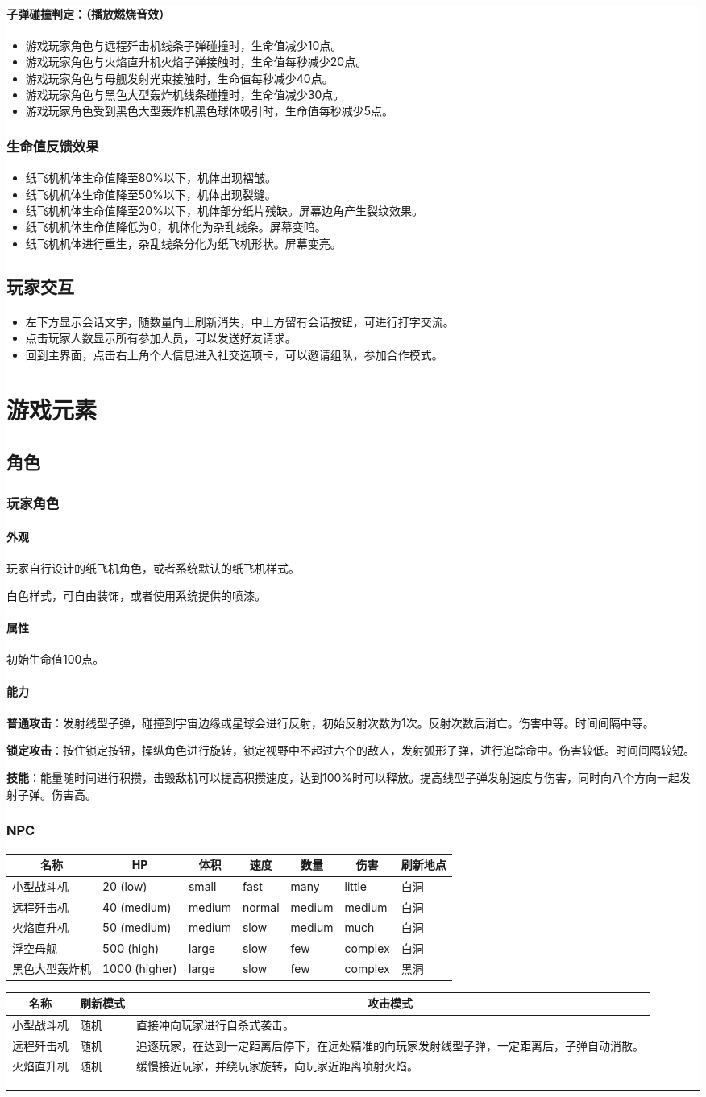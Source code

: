 #### 子弹碰撞判定：（播放燃烧音效）
- 游戏玩家角色与远程歼击机线条子弹碰撞时，生命值减少10点。
- 游戏玩家角色与火焰直升机火焰子弹接触时，生命值每秒减少20点。
- 游戏玩家角色与母舰发射光束接触时，生命值每秒减少40点。
- 游戏玩家角色与黑色大型轰炸机线条碰撞时，生命值减少30点。
- 游戏玩家角色受到黑色大型轰炸机黑色球体吸引时，生命值每秒减少5点。

### 生命值反馈效果
- 纸飞机机体生命值降至80%以下，机体出现褶皱。
- 纸飞机机体生命值降至50%以下，机体出现裂缝。
- 纸飞机机体生命值降至20%以下，机体部分纸片残缺。屏幕边角产生裂纹效果。
- 纸飞机机体生命值降低为0，机体化为杂乱线条。屏幕变暗。
- 纸飞机机体进行重生，杂乱线条分化为纸飞机形状。屏幕变亮。

## 玩家交互
- 左下方显示会话文字，随数量向上刷新消失，中上方留有会话按钮，可进行打字交流。
- 点击玩家人数显示所有参加人员，可以发送好友请求。
- 回到主界面，点击右上角个人信息进入社交选项卡，可以邀请组队，参加合作模式。

# 游戏元素

## 角色
### 玩家角色
#### 外观
玩家自行设计的纸飞机角色，或者系统默认的纸飞机样式。

白色样式，可自由装饰，或者使用系统提供的喷漆。

#### 属性
初始生命值100点。

#### 能力
**普通攻击**：发射线型子弹，碰撞到宇宙边缘或星球会进行反射，初始反射次数为1次。反射次数后消亡。伤害中等。时间间隔中等。

**锁定攻击**：按住锁定按钮，操纵角色进行旋转，锁定视野中不超过六个的敌人，发射弧形子弹，进行追踪命中。伤害较低。时间间隔较短。

**技能**：能量随时间进行积攒，击毁敌机可以提高积攒速度，达到100%时可以释放。提高线型子弹发射速度与伤害，同时向八个方向一起发射子弹。伤害高。

### NPC

名称 | HP | 体积 | 速度 | 数量 | 伤害 | 刷新地点 |
---|---|---|---|---|---|---|
小型战斗机 | 20 (low) | small | fast | many | little | 白洞
远程歼击机 | 40 (medium) | medium | normal | medium | medium | 白洞
火焰直升机 | 50 (medium) | medium | slow | medium | much | 白洞
浮空母舰 | 500 (high) | large | slow | few | complex | 白洞
黑色大型轰炸机 | 1000 (higher) | large | slow | few | complex | 黑洞

名称 | 刷新模式 | 攻击模式 | 
---|---|---
小型战斗机 | 随机 | 直接冲向玩家进行自杀式袭击。
远程歼击机 | 随机 | 追逐玩家，在达到一定距离后停下，在远处精准的向玩家发射线型子弹，一定距离后，子弹自动消散。
火焰直升机 | 随机 | 缓慢接近玩家，并绕玩家旋转，向玩家近距离喷射火焰。

---